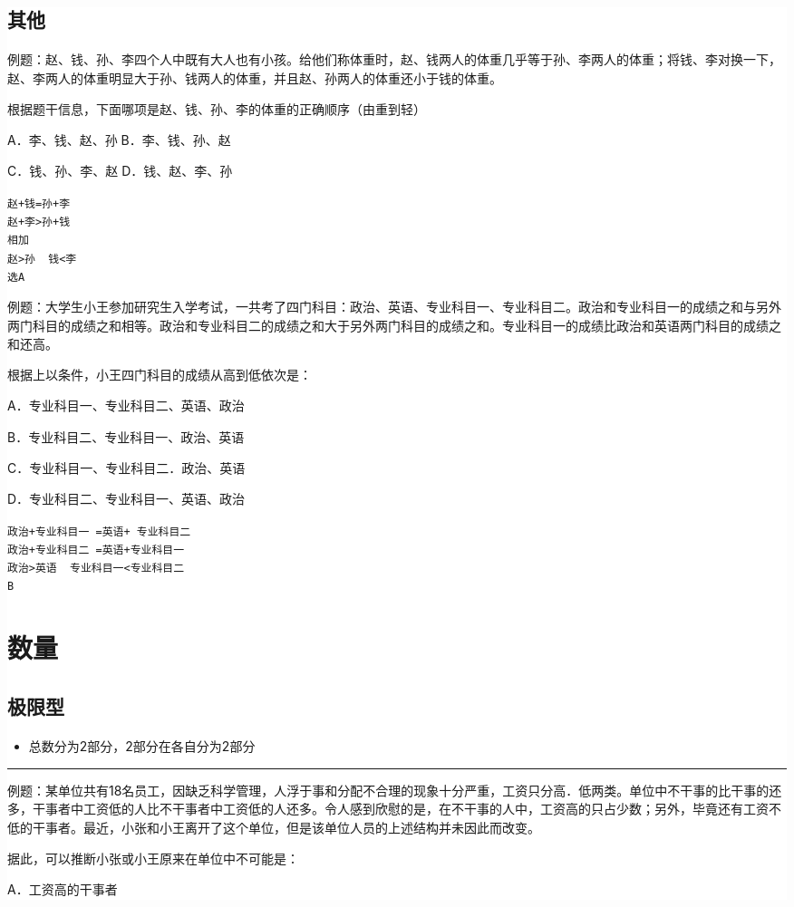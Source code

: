 

## 其他



例题：赵、钱、孙、李四个人中既有大人也有小孩。给他们称体重时，赵、钱两人的体重几乎等于孙、李两人的体重；将钱、李对换一下，赵、李两人的体重明显大于孙、钱两人的体重，并且赵、孙两人的体重还小于钱的体重。

根据题干信息，下面哪项是赵、钱、孙、李的体重的正确顺序（由重到轻）

A．李、钱、赵、孙         B．李、钱、孙、赵

C．钱、孙、李、赵	        D．钱、赵、李、孙

 ```
赵+钱=孙+李
赵+李>孙+钱
相加
赵>孙  钱<李 
选A
 ```

例题：大学生小王参加研究生入学考试，一共考了四门科目：政治、英语、专业科目一、专业科目二。政治和专业科目一的成绩之和与另外两门科目的成绩之和相等。政治和专业科目二的成绩之和大于另外两门科目的成绩之和。专业科目一的成绩比政治和英语两门科目的成绩之和还高。

根据上以条件，小王四门科目的成绩从高到低依次是：	

A．专业科目一、专业科目二、英语、政治

B．专业科目二、专业科目一、政治、英语

C．专业科目一、专业科目二．政治、英语

D．专业科目二、专业科目一、英语、政治

```
政治+专业科目一 =英语+ 专业科目二
政治+专业科目二 =英语+专业科目一
政治>英语  专业科目一<专业科目二
B
```



# 数量 

## 极限型

+ 总数分为2部分，2部分在各自分为2部分

---

例题：某单位共有18名员工，因缺乏科学管理，人浮于事和分配不合理的现象十分严重，工资只分高．低两类。单位中不干事的比干事的还多，干事者中工资低的人比不干事者中工资低的人还多。令人感到欣慰的是，在不干事的人中，工资高的只占少数；另外，毕竟还有工资不低的干事者。最近，小张和小王离开了这个单位，但是该单位人员的上述结构并未因此而改变。 　　

据此，可以推断小张或小王原来在单位中不可能是： 　　

A．工资高的干事者 　　
